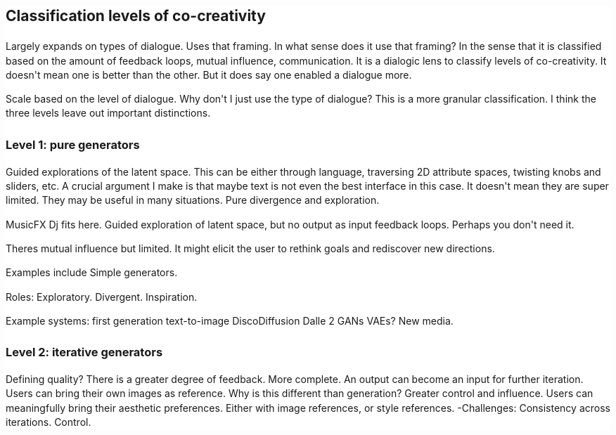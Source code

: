 ## Classification levels of co-creativity

Largely expands on types of dialogue. Uses that framing. 
In what sense does it use that framing? 
In the sense that it is classified based on the amount of feedback loops, mutual influence, communication. It is a dialogic lens to classify levels of co-creativity. 
It doesn't mean one is better than the other. But it does say one enabled a dialogue more. 

Scale based on the level of dialogue. Why don't I just use the type of dialogue? This is a more granular classification. I think the three levels leave out important distinctions. 

### Level 1: pure generators

Guided explorations of the latent space. This can be either through language, traversing 2D attribute spaces, twisting knobs and sliders, etc. 
A crucial argument I make is that maybe text is not even the best interface in this case. It doesn't mean they are super limited. They may be useful in many situations. Pure divergence and exploration. 

MusicFX Dj fits here. Guided exploration of latent space, but no output as input feedback loops. Perhaps you don't need it. 

Theres mutual influence but limited. It might elicit the user to rethink goals and rediscover new directions.

Examples include
Simple generators. 

Roles:
Exploratory.
Divergent.
Inspiration.

Example systems:
first generation text-to-image
DiscoDiffusion
Dalle 2
GANs
VAEs?
New media. 

### Level 2: iterative generators
Defining quality? 
There is a greater degree of feedback. More complete. An output can become an input for further iteration. 
Users can bring their own images as reference. 
Why is this different than generation? 
Greater control and influence. 
Users can meaningfully bring their aesthetic preferences. 
Either with image references, or style references. 
-Challenges:
Consistency across iterations. 
Control. 
